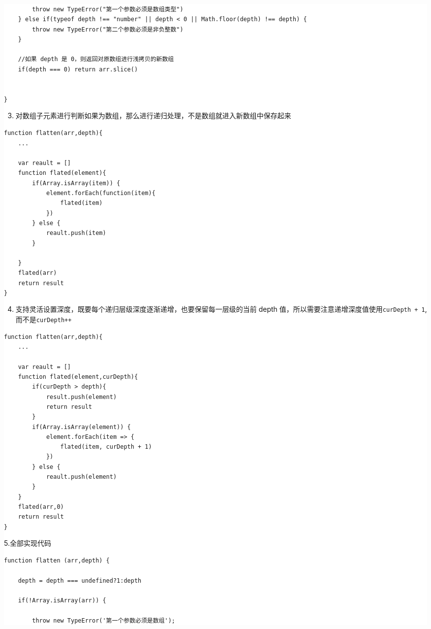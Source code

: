 ```
        throw new TypeError("第一个参数必须是数组类型")
    } else if(typeof depth !== "number" || depth < 0 || Math.floor(depth) !== depth) {
        throw new TypeError("第二个参数必须是非负整数")
    }

    //如果 depth 是 0，则返回对原数组进行浅拷贝的新数组
    if(depth === 0) return arr.slice()

    
}
```
3. 对数组子元素进行判断如果为数组，那么进行递归处理，不是数组就进入新数组中保存起来
```
function flatten(arr,depth){
    ...

    var reault = []
    function flated(element){
        if(Array.isArray(item)) {
            element.forEach(function(item){
                flated(item)
            })
        } else {
            reault.push(item)
        }
        
    }
    flated(arr)
    return result
}
```
4. 支持灵活设置深度，既要每个递归层级深度逐渐递增，也要保留每一层级的当前 depth 值，所以需要注意递增深度值使用`curDepth + 1`,而不是`curDepth++`
```
function flatten(arr,depth){
    ...

    var reault = []
    function flated(element,curDepth){
        if(curDepth > depth){
            result.push(element)
            return result
        }
        if(Array.isArray(element)) {
            element.forEach(item => {
                flated(item, curDepth + 1)
            })
        } else {
            reault.push(element)
        }
    }
    flated(arr,0)
    return result
}
```
5.全部实现代码
```
function flatten (arr,depth) {

    depth = depth === undefined?1:depth

    if(!Array.isArray(arr)) {

        throw new TypeError('第一个参数必须是数组');

```